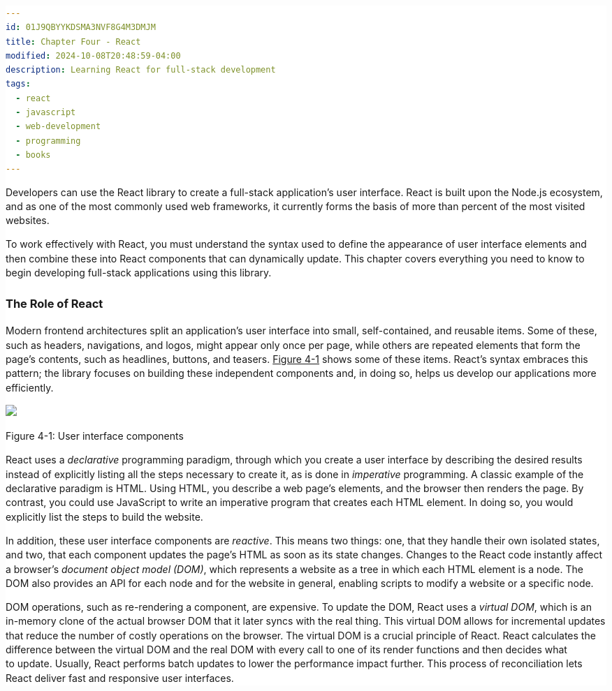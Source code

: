 ```yaml
---
id: 01J9QBYYKDSMA3NVF8G4M3DMJM
title: Chapter Four - React
modified: 2024-10-08T20:48:59-04:00
description: Learning React for full-stack development
tags:
  - react
  - javascript
  - web-development
  - programming
  - books
---
```

Developers can use the React library to create a full-stack application’s user interface. React is built upon the Node.js ecosystem, and as one of the most commonly used web frameworks, it currently forms the basis of more than percent of the most visited websites.

To work effectively with React, you must understand the syntax used to define the appearance of user interface elements and then combine these into React components that can dynamically update. This chapter covers everything you need to know to begin developing full-stack applications using this library.

### The Role of React

Modern frontend architectures split an application’s user interface into small, self-contained, and reusable items. Some of these, such as headers, navigations, and logos, might appear only once per page, while others are repeated elements that form the page’s contents, such as headlines, buttons, and teasers. [Figure 4-1](https://learning.oreilly.com/library/view/the-complete-developer/9781098168810/xhtml/chapter4.xhtml#fig4-1) shows some of these items. React’s syntax embraces this pattern; the library focuses on building these independent components and, in doing so, helps us develop our applications more efficiently.

![](https://learning.oreilly.com/api/v2/epubs/urn:orm:book:9781098168810/files/images/Figure4-1.jpg)

Figure 4-1: User interface components

React uses a _declarative_ programming paradigm, through which you create a user interface by describing the desired results instead of explicitly listing all the steps necessary to create it, as is done in _imperative_ programming. A classic example of the declarative paradigm is HTML. Using HTML, you describe a web page’s elements, and the browser then renders the page. By contrast, you could use JavaScript to write an imperative program that creates each HTML element. In doing so, you would explicitly list the steps to build the website.

In addition, these user interface components are _reactive_. This means two things: one, that they handle their own isolated states, and two, that each component updates the page’s HTML as soon as its state changes. Changes to the React code instantly affect a browser’s _document object model (DOM)_, which represents a website as a tree in which each HTML element is a node. The DOM also provides an API for each node and for the website in general, enabling scripts to modify a website or a specific node.

DOM operations, such as re-rendering a component, are expensive. To update the DOM, React uses a _virtual DOM_, which is an in-memory clone of the actual browser DOM that it later syncs with the real thing. This virtual DOM allows for incremental updates that reduce the number of costly operations on the browser. The virtual DOM is a crucial principle of React. React calculates the difference between the virtual DOM and the real DOM with every call to one of its render functions and then decides what to update. Usually, React performs batch updates to lower the performance impact further. This process of reconciliation lets React deliver fast and responsive user interfaces.
